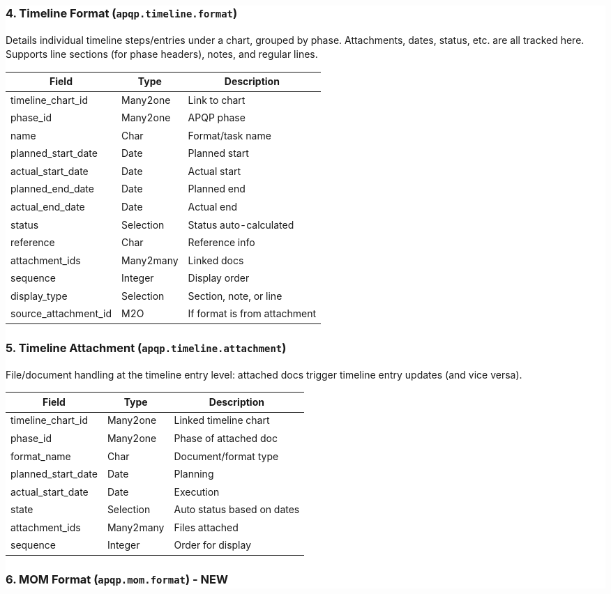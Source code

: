 ### 4. Timeline Format (`apqp.timeline.format`)

Details individual timeline steps/entries under a chart, grouped by phase. Attachments, dates, status, etc. are all tracked here. Supports line sections (for phase headers), notes, and regular lines.

| Field                | Type      | Description                  |
| -------------------- | --------- | ---------------------------- |
| timeline_chart_id    | Many2one  | Link to chart                |
| phase_id             | Many2one  | APQP phase                   |
| name                 | Char      | Format/task name             |
| planned_start_date   | Date      | Planned start                |
| actual_start_date    | Date      | Actual start                 |
| planned_end_date     | Date      | Planned end                  |
| actual_end_date      | Date      | Actual end                   |
| status               | Selection | Status auto-calculated       |
| reference            | Char      | Reference info               |
| attachment_ids       | Many2many | Linked docs                  |
| sequence             | Integer   | Display order                |
| display_type         | Selection | Section, note, or line       |
| source_attachment_id | M2O       | If format is from attachment |

### 5. Timeline Attachment (`apqp.timeline.attachment`)

File/document handling at the timeline entry level: attached docs trigger timeline entry updates (and vice versa).

| Field              | Type      | Description                |
| ------------------ | --------- | -------------------------- |
| timeline_chart_id  | Many2one  | Linked timeline chart      |
| phase_id           | Many2one  | Phase of attached doc      |
| format_name        | Char      | Document/format type       |
| planned_start_date | Date      | Planning                   |
| actual_start_date  | Date      | Execution                  |
| state              | Selection | Auto status based on dates |
| attachment_ids     | Many2many | Files attached             |
| sequence           | Integer   | Order for display          |

### 6. MOM Format (`apqp.mom.format`) - NEW
